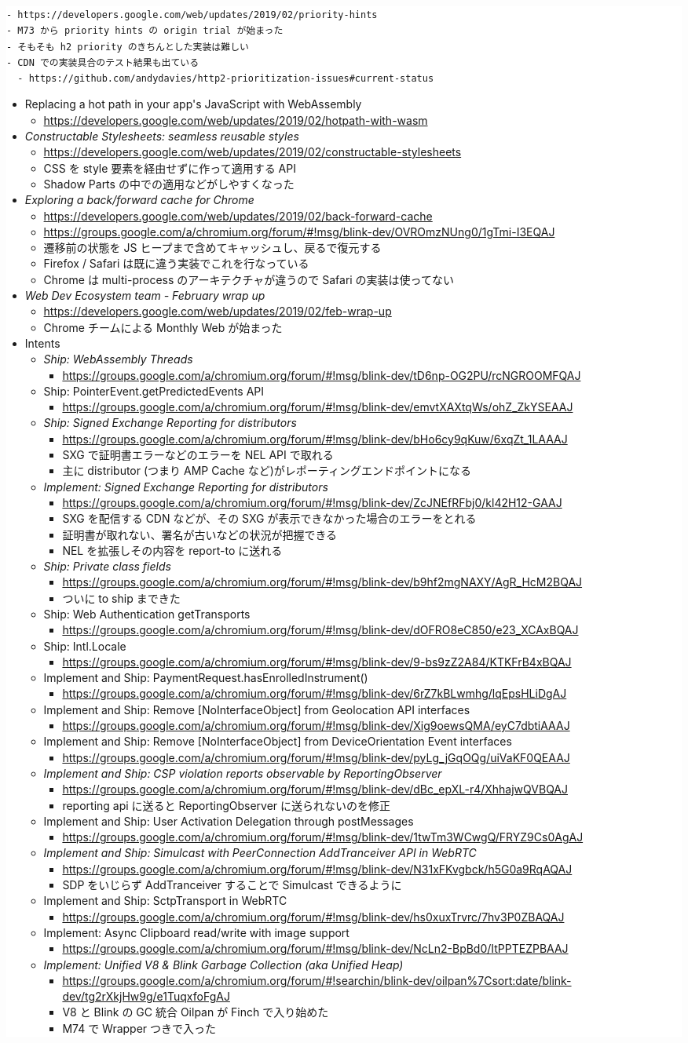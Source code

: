     - https://developers.google.com/web/updates/2019/02/priority-hints
    - M73 から priority hints の origin trial が始まった
    - そもそも h2 priority のきちんとした実装は難しい
    - CDN での実装具合のテスト結果も出ている
      - https://github.com/andydavies/http2-prioritization-issues#current-status
  - Replacing a hot path in your app's JavaScript with WebAssembly
    - https://developers.google.com/web/updates/2019/02/hotpath-with-wasm
  - *Constructable Stylesheets: seamless reusable styles*
    - https://developers.google.com/web/updates/2019/02/constructable-stylesheets
    - CSS を style 要素を経由せずに作って適用する API
    - Shadow Parts の中での適用などがしやすくなった
  - *Exploring a back/forward cache for Chrome*
    - https://developers.google.com/web/updates/2019/02/back-forward-cache
    - https://groups.google.com/a/chromium.org/forum/#!msg/blink-dev/OVROmzNUng0/1gTmi-I3EQAJ
    - 遷移前の状態を JS ヒープまで含めてキャッシュし、戻るで復元する
    - Firefox / Safari は既に違う実装でこれを行なっている
    - Chrome は multi-process のアーキテクチャが違うので Safari の実装は使ってない
  - *Web Dev Ecosystem team - February wrap up*
    - https://developers.google.com/web/updates/2019/02/feb-wrap-up
    - Chrome チームによる Monthly Web が始まった
- Intents
  - *Ship: WebAssembly Threads*
    - https://groups.google.com/a/chromium.org/forum/#!msg/blink-dev/tD6np-OG2PU/rcNGROOMFQAJ
  - Ship: PointerEvent.getPredictedEvents API
    - https://groups.google.com/a/chromium.org/forum/#!msg/blink-dev/emvtXAXtqWs/ohZ_ZkYSEAAJ
  - *Ship: Signed Exchange Reporting for distributors*
    - https://groups.google.com/a/chromium.org/forum/#!msg/blink-dev/bHo6cy9qKuw/6xqZt_1LAAAJ
    - SXG で証明書エラーなどのエラーを NEL API で取れる
    - 主に distributor (つまり AMP Cache など)がレポーティングエンドポイントになる
  - *Implement: Signed Exchange Reporting for distributors*
    - https://groups.google.com/a/chromium.org/forum/#!msg/blink-dev/ZcJNEfRFbj0/kl42H12-GAAJ
    - SXG を配信する CDN などが、その SXG が表示できなかった場合のエラーをとれる
    - 証明書が取れない、署名が古いなどの状況が把握できる
    - NEL を拡張しその内容を report-to に送れる
  - *Ship: Private class fields*
    - https://groups.google.com/a/chromium.org/forum/#!msg/blink-dev/b9hf2mgNAXY/AgR_HcM2BQAJ
    - ついに to ship まできた
  - Ship: Web Authentication getTransports
    - https://groups.google.com/a/chromium.org/forum/#!msg/blink-dev/dOFRO8eC850/e23_XCAxBQAJ
  - Ship: Intl.Locale
    - https://groups.google.com/a/chromium.org/forum/#!msg/blink-dev/9-bs9zZ2A84/KTKFrB4xBQAJ
  - Implement and Ship: PaymentRequest.hasEnrolledInstrument()
    - https://groups.google.com/a/chromium.org/forum/#!msg/blink-dev/6rZ7kBLwmhg/lqEpsHLiDgAJ
  - Implement and Ship: Remove [NoInterfaceObject] from Geolocation API interfaces
    - https://groups.google.com/a/chromium.org/forum/#!msg/blink-dev/Xig9oewsQMA/eyC7dbtiAAAJ
  - Implement and Ship: Remove [NoInterfaceObject] from DeviceOrientation Event interfaces
    - https://groups.google.com/a/chromium.org/forum/#!msg/blink-dev/pyLg_jGqOQg/uiVaKF0QEAAJ
  - *Implement and Ship: CSP violation reports observable by ReportingObserver*
    - https://groups.google.com/a/chromium.org/forum/#!msg/blink-dev/dBc_epXL-r4/XhhajwQVBQAJ
    - reporting api に送ると ReportingObserver に送られないのを修正
  - Implement and Ship: User Activation Delegation through postMessages
    - https://groups.google.com/a/chromium.org/forum/#!msg/blink-dev/1twTm3WCwgQ/FRYZ9Cs0AgAJ
  - *Implement and Ship: Simulcast with PeerConnection AddTranceiver API in WebRTC*
    - https://groups.google.com/a/chromium.org/forum/#!msg/blink-dev/N31xFKvgbck/h5G0a9RqAQAJ
    - SDP をいじらず AddTranceiver することで Simulcast できるように
  - Implement and Ship: SctpTransport in WebRTC
    - https://groups.google.com/a/chromium.org/forum/#!msg/blink-dev/hs0xuxTrvrc/7hv3P0ZBAQAJ
  - Implement: Async Clipboard read/write with image support
    - https://groups.google.com/a/chromium.org/forum/#!msg/blink-dev/NcLn2-BpBd0/ItPPTEZPBAAJ
  - *Implement: Unified V8 & Blink Garbage Collection (aka Unified Heap)*
    - https://groups.google.com/a/chromium.org/forum/#!searchin/blink-dev/oilpan%7Csort:date/blink-dev/tg2rXkjHw9g/e1TuqxfoFgAJ
    - V8 と Blink の GC 統合 Oilpan が Finch で入り始めた
    - M74 で Wrapper つきで入った